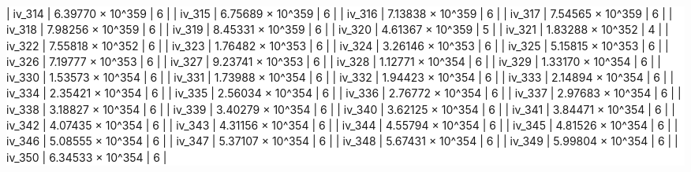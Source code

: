 | iv_314 | 6.39770 × 10^359 | 6 |
| iv_315 | 6.75689 × 10^359 | 6 |
| iv_316 | 7.13838 × 10^359 | 6 |
| iv_317 | 7.54565 × 10^359 | 6 |
| iv_318 | 7.98256 × 10^359 | 6 |
| iv_319 | 8.45331 × 10^359 | 6 |
| iv_320 | 4.61367 × 10^359 | 5 |
| iv_321 | 1.83288 × 10^352 | 4 |
| iv_322 | 7.55818 × 10^352 | 6 |
| iv_323 | 1.76482 × 10^353 | 6 |
| iv_324 | 3.26146 × 10^353 | 6 |
| iv_325 | 5.15815 × 10^353 | 6 |
| iv_326 | 7.19777 × 10^353 | 6 |
| iv_327 | 9.23741 × 10^353 | 6 |
| iv_328 | 1.12771 × 10^354 | 6 |
| iv_329 | 1.33170 × 10^354 | 6 |
| iv_330 | 1.53573 × 10^354 | 6 |
| iv_331 | 1.73988 × 10^354 | 6 |
| iv_332 | 1.94423 × 10^354 | 6 |
| iv_333 | 2.14894 × 10^354 | 6 |
| iv_334 | 2.35421 × 10^354 | 6 |
| iv_335 | 2.56034 × 10^354 | 6 |
| iv_336 | 2.76772 × 10^354 | 6 |
| iv_337 | 2.97683 × 10^354 | 6 |
| iv_338 | 3.18827 × 10^354 | 6 |
| iv_339 | 3.40279 × 10^354 | 6 |
| iv_340 | 3.62125 × 10^354 | 6 |
| iv_341 | 3.84471 × 10^354 | 6 |
| iv_342 | 4.07435 × 10^354 | 6 |
| iv_343 | 4.31156 × 10^354 | 6 |
| iv_344 | 4.55794 × 10^354 | 6 |
| iv_345 | 4.81526 × 10^354 | 6 |
| iv_346 | 5.08555 × 10^354 | 6 |
| iv_347 | 5.37107 × 10^354 | 6 |
| iv_348 | 5.67431 × 10^354 | 6 |
| iv_349 | 5.99804 × 10^354 | 6 |
| iv_350 | 6.34533 × 10^354 | 6 |